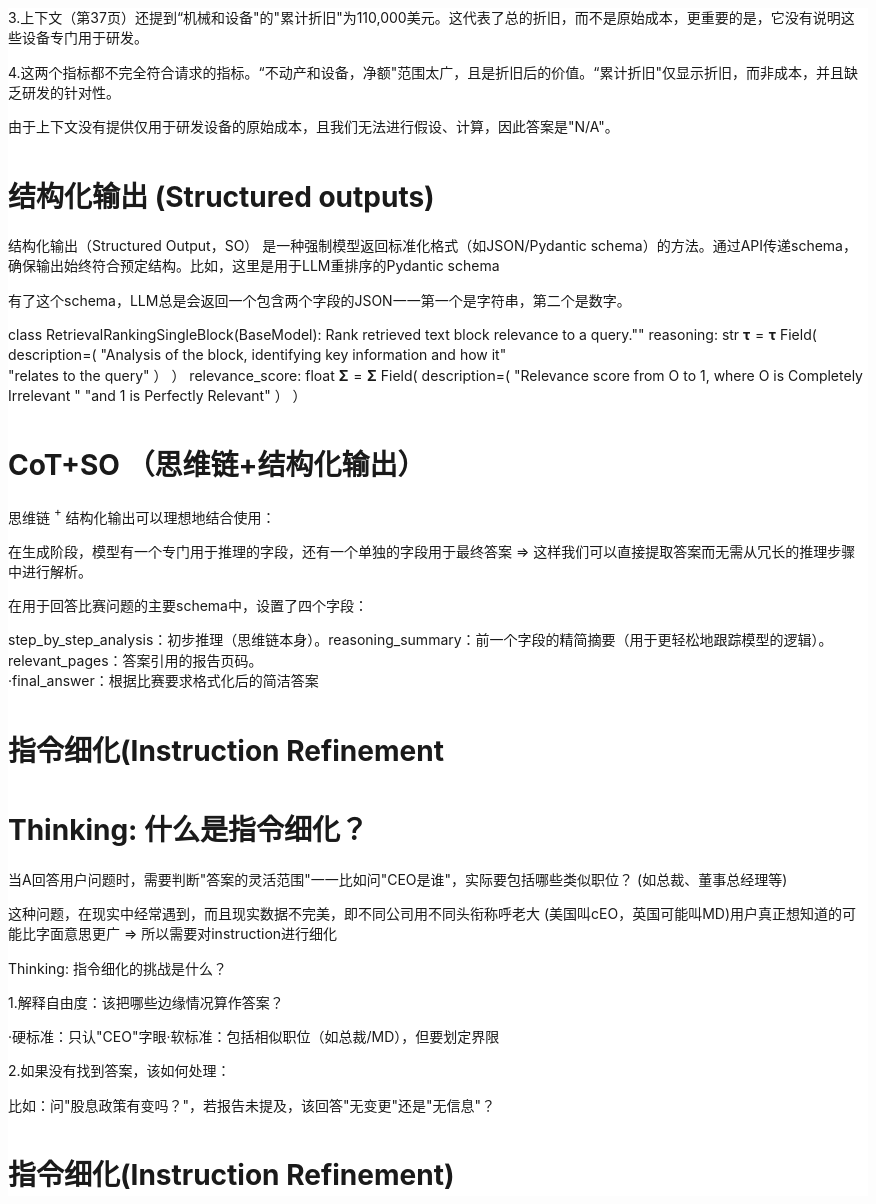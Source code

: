 3.上下文（第37页）还提到“机械和设备"的"累计折旧"为110,000美元。这代表了总的折旧，而不是原始成本，更重要的是，它没有说明这些设备专门用于研发。

4.这两个指标都不完全符合请求的指标。“不动产和设备，净额"范围太广，且是折旧后的价值。“累计折旧"仅显示折旧，而非成本，并且缺乏研发的针对性。

由于上下文没有提供仅用于研发设备的原始成本，且我们无法进行假设、计算，因此答案是"N/A"。

# 结构化输出 (Structured outputs)

结构化输出（Structured Output，SO） 是一种强制模型返回标准化格式（如JSON/Pydantic schema）的方法。通过API传递schema，确保输出始终符合预定结构。比如，这里是用于LLM重排序的Pydantic schema

有了这个schema，LLM总是会返回一个包含两个字段的JSON一一第一个是字符串，第二个是数字。

class RetrievalRankingSingleBlock(BaseModel): Rank retrieved text block relevance to a query."" reasoning: str $\mathbf { \tau } = \mathbf { \tau }$ Field( description=( "Analysis of the block, identifying key information and how it"   
"relates to the query" ） ） relevance_score: float $\mathbf { \Sigma } = \mathbf { \Sigma }$ Field( description=( "Relevance score from O to 1, where O is Completely Irrelevant " "and 1 is Perfectly Relevant" ） ）

# CoT+SO （思维链+结构化输出）

思维链 $^ +$ 结构化输出可以理想地结合使用：

在生成阶段，模型有一个专门用于推理的字段，还有一个单独的字段用于最终答案 $\Rightarrow$ 这样我们可以直接提取答案而无需从冗长的推理步骤中进行解析。

在用于回答比赛问题的主要schema中，设置了四个字段：

step_by_step_analysis：初步推理（思维链本身）。reasoning_summary：前一个字段的精简摘要（用于更轻松地跟踪模型的逻辑）。  
relevant_pages：答案引用的报告页码。  
·final_answer：根据比赛要求格式化后的简洁答案

# 指令细化(Instruction Refinement

# Thinking: 什么是指令细化？

当A回答用户问题时，需要判断"答案的灵活范围"一一比如问"CEO是谁"，实际要包括哪些类似职位？ (如总裁、董事总经理等)

这种问题，在现实中经常遇到，而且现实数据不完美，即不同公司用不同头衔称呼老大 (美国叫cEO，英国可能叫MD)用户真正想知道的可能比字面意思更广 $\Rightarrow$ 所以需要对instruction进行细化

Thinking: 指令细化的挑战是什么？

1.解释自由度：该把哪些边缘情况算作答案？

·硬标准：只认"CEO"字眼·软标准：包括相似职位（如总裁/MD），但要划定界限

2.如果没有找到答案，该如何处理：

比如：问"股息政策有变吗？"，若报告未提及，该回答"无变更"还是"无信息"？

# 指令细化(Instruction Refinement)
